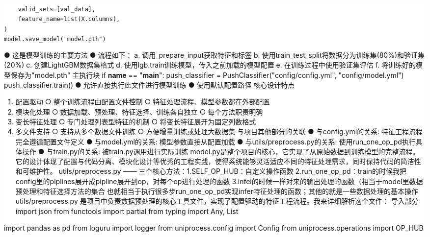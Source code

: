         valid_sets=[val_data],
        feature_name=list(X.columns),
    )
    model.save_model("model.pth")
● 这是模型训练的主要方法
● 流程如下：
  a. 调用_prepare_input获取特征和标签
  b. 使用train_test_split将数据分为训练集(80%)和验证集(20%)
  c. 创建LightGBM数据集格式
  d. 使用lgb.train训练模型，传入之前加载的模型配置
  e. 在训练过程中使用验证集评估
  f. 将训练好的模型保存为"model.pth"
主执行块
if __name__ == "__main__":
    push_classifier = PushClassifier("config/config.yml", "config/model.yml")
    push_classifier.train()
● 允许直接执行此文件进行模型训练
● 使用默认配置路径
核心设计特点
1. 配置驱动
  ○ 整个训练流程由配置文件控制
  ○ 特征处理流程、模型参数都在外部配置
2. 模块化处理
  ○ 数据加载、预处理、特征选择、训练各自独立
  ○ 每个方法职责明确
3. 变长特征处理
  ○ 专门处理列表型特征的机制
  ○ 将变长特征展开为固定列数格式
4. 多文件支持
  ○ 支持从多个数据文件训练
  ○ 方便增量训练或处理大数据集
与项目其他部分的关联
● 与config.yml的关系: 特征工程流程完全遵循配置文件定义
● 与model.yml的关系: 模型参数直接从配置加载
● 与utils/preprocess.py的关系: 使用run_one_op_pd执行具体操作
● 与train.py的关系: 被train.py调用进行实际训练
model.py是整个项目的核心，它实现了从原始数据到训练模型的完整流程。它的设计体现了配置与代码分离、模块化设计等优秀的工程实践，使得系统能够灵活适应不同的特征处理需求，同时保持代码的简洁性和可维护性。
utils/preprocess.py —— 三个核心方法：1.SELF_OP_HUB：自定义操作函数 2.run_one_op_pd：train的时候我把config里的piplines展开成pipline展开到op，对每个op进行处理的函数 3.infei的时候一样对来的输出处理的函数（相当于model里数据预处理和特征选择方法的集合 也就相当于执行很多步run_one_op_pd实现infer特征处理的函数；其他的就是一些数据处理的基本操作
utils/preprocess.py 是项目中负责数据预处理的核心工具文件，实现了配置驱动的特征工程流程。我来详细解析这个文件：
导入部分
import json
from functools import partial
from typing import Any, List

import pandas as pd
from loguru import logger
from uniprocess.config import Config
from uniprocess.operations import OP_HUB
